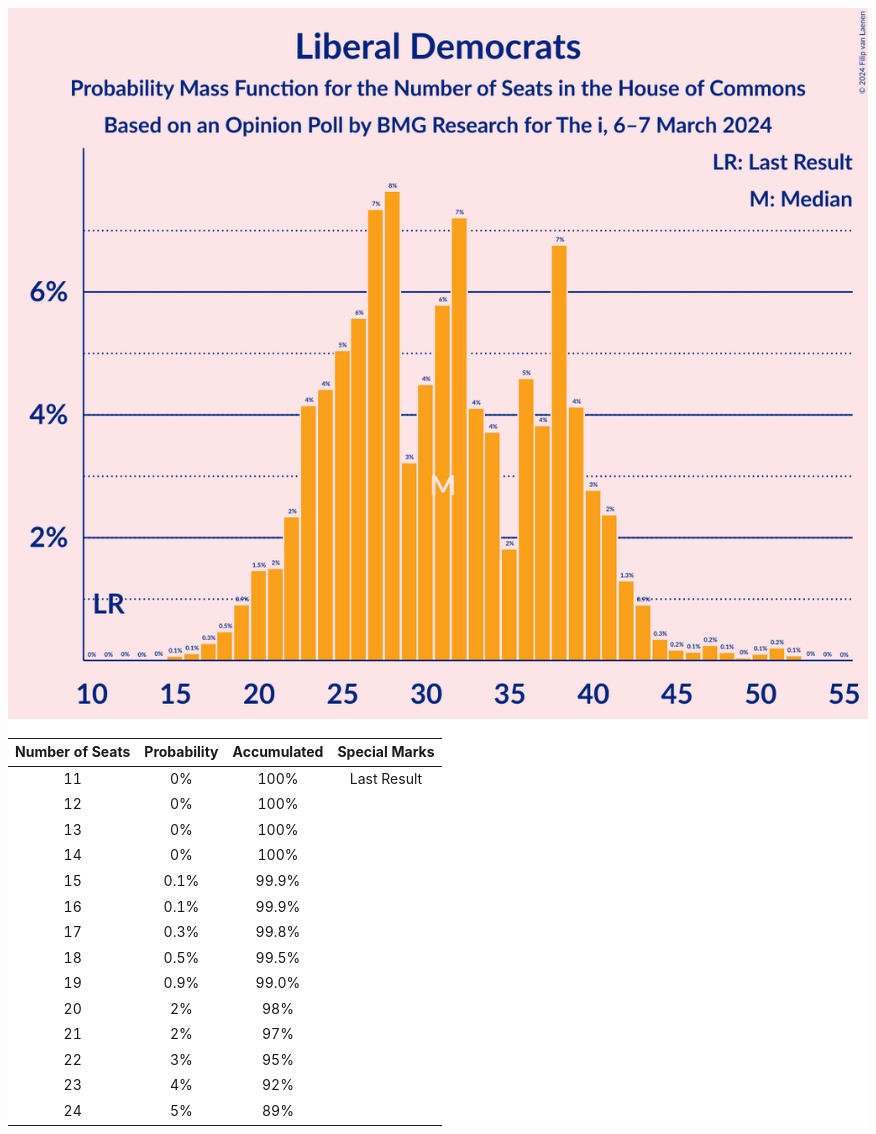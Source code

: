 ![Graph with seats probability mass function not yet produced](2024-03-07-BMGResearch-seats-pmf-liberaldemocrats.png "Seats Probability Mass Function")

| Number of Seats | Probability | Accumulated | Special Marks |
|:---------------:|:-----------:|:-----------:|:-------------:|
| 11 | 0% | 100% | Last Result |
| 12 | 0% | 100% |  |
| 13 | 0% | 100% |  |
| 14 | 0% | 100% |  |
| 15 | 0.1% | 99.9% |  |
| 16 | 0.1% | 99.9% |  |
| 17 | 0.3% | 99.8% |  |
| 18 | 0.5% | 99.5% |  |
| 19 | 0.9% | 99.0% |  |
| 20 | 2% | 98% |  |
| 21 | 2% | 97% |  |
| 22 | 3% | 95% |  |
| 23 | 4% | 92% |  |
| 24 | 5% | 89% |  |